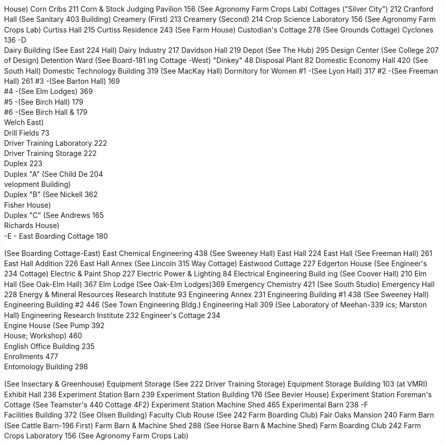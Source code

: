 House) Corn Cribs 211 Corn & Stock Judging Pavilion 156 
(See Agronomy Farm Crops 
Lab) Cottages ("Silver City") 212 Cranford Hall (See Sanitary 403 
Building) Creamery (First) 213 Creamery (Second) 214 Crop Science Laboratory  156 
(See Agronomy Farm Crops 
Lab) Curtiss Hall 215 Curtiss Residence 243 
(See Farm House) Custodian's Cottage 278 (See Grounds Cottage) Cyclones 136 
-D  
Dairy Building (See East 224 
Hall) Dairy Industry 217 Davidson Hall 219 Depot (See The Hub) 295 Design Center (See College 207 
of Design) Detention Ward (See Board-181 
ing Cottage -West) "Dinkey" 48 Disposal Plant 82 Domestic Economy Hall 420 
(See South Hall) Domestic Technology Building 319 (See MacKay Hall) 
Dormitory for Women #1 -(See Lyon Hall) 317 #2 -(See Freeman Hall) 261 
#3  -(See  Barton Hall)  169  
#4  -(See Elm Lodges)  369  
#5  -(See  Birch Hall)  179  
#6  -(See  Birch Hall &  179  
Welch East)  
Drill Fields  73  
Driver Training Laboratory  222  
Driver Training Storage  222  
Duplex  223  
Duplex "A"  (See Child De  204  
velopment Building)  
Duplex "B"  (See Nickell  362  
Fisher House)  
Duplex "C"  (See Andrews  165  
Richards House)  
-E  - 
East Boarding Cottage  180  

(See Boarding Cottage-East) East Chemical Engineering 438 
(See Sweeney Hall) East Hall 224 East Hall (See Freeman Hall) 261 East Hall Addition 226 East Hall Annex (See Lincoln 315 
Way Cottage) Eastwood Cottage 227 Edgerton House (See Engineer's 234 
Cottage) Electric & Paint Shop 227 Electric Power & Lighting 84 Electrical Engineering Build 
ing (See Coover Hall) 210 Elm Hall (See Oak-Elm Hall) 367 Elm Lodge (See Oak-Elm Lodges)369 Emergency Chemistry 421 
(See South Studio) Emergency Hall 228 Energy & Mineral Resources 
Research Institute 93 Engineering Annex 231 Engineering Building #1 438 
(See Sweeney Hall) Engineering Building #2 446 (See Town Engineering Bldg.) 
Engineering Hall 309 (See Laboratory of Meehan-339 ics; Marston Hall) 
Engineering Research Institute 232 
Engineer's Cottage  234  
Engine House  (See Pump  392  
House; Workshop)  460  
English Office Building  235  
Enrollments  477  
Entomology Building  298  

(See Insectary & Greenhouse) Equipment Storage (See 222 Driver Training Storage) Equipment Storage Building 103 
(at VMRI) Exhibit Hall 236 Experiment Station Barn 239 Experiment Station Building 176 
(See Bevier House) 
Experiment Station Foreman's Cottage (See Teamster's 440 Cottage 4F2) 
Experiment Station Machine Shed 465 Experimental Barn 238 
-F  
Facilities Building 372 (See Olsen Building) Faculty Club Rouse (See 242 
Farm Boarding Club) Fair Oaks Mansion 240 Farm Barn (See Cattle Barn-196 
First) 
Farm Barn & Machine Shed 288 (See Horse Barn & Machine Shed) 
Farm Boarding Club 242 
Farm Crops Laboratory 156 (See Agronomy Farm Crops Lab) 